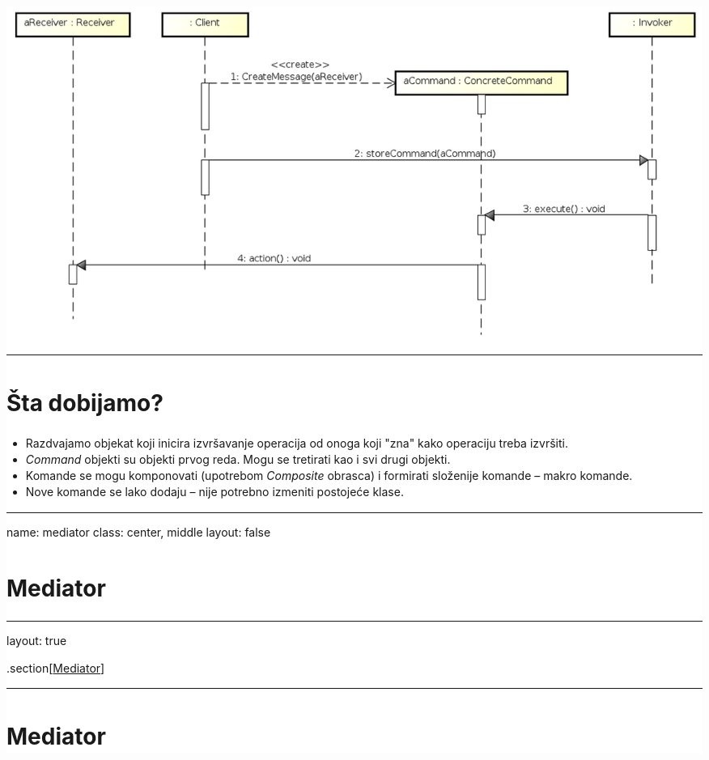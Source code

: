 ![Command sequence](obrasci-ponasanja/Command-Sequence.png)

---

# Šta dobijamo?

- Razdvajamo objekat koji inicira izvršavanje operacija od onoga koji "zna"
  kako operaciju treba izvršiti.
- *Command* objekti su objekti prvog reda. Mogu se tretirati kao i svi drugi
  objekti.
- Komande se mogu komponovati (upotrebom *Composite* obrasca) i formirati
  složenije komande – makro komande.
- Nove komande se lako dodaju – nije potrebno izmeniti postojeće klase.


---
name: mediator
class: center, middle
layout: false

# Mediator

---
layout: true

.section[[Mediator](#sadrzaj)]

---

# Mediator
